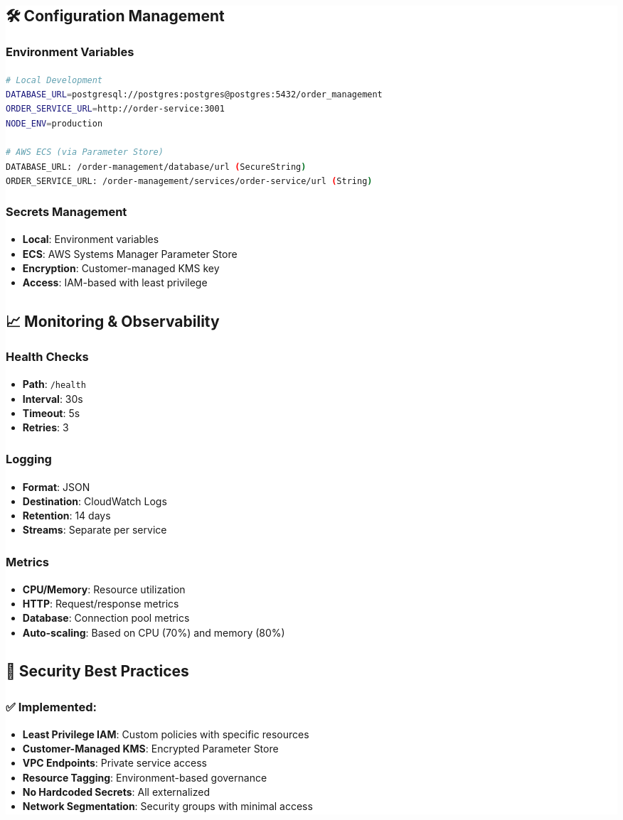 ## 🛠️ **Configuration Management**

### **Environment Variables**
```bash
# Local Development
DATABASE_URL=postgresql://postgres:postgres@postgres:5432/order_management
ORDER_SERVICE_URL=http://order-service:3001
NODE_ENV=production

# AWS ECS (via Parameter Store)
DATABASE_URL: /order-management/database/url (SecureString)
ORDER_SERVICE_URL: /order-management/services/order-service/url (String)
```

### **Secrets Management**
- **Local**: Environment variables
- **ECS**: AWS Systems Manager Parameter Store
- **Encryption**: Customer-managed KMS key
- **Access**: IAM-based with least privilege

## 📈 **Monitoring & Observability**

### **Health Checks**
- **Path**: `/health`
- **Interval**: 30s
- **Timeout**: 5s
- **Retries**: 3

### **Logging**
- **Format**: JSON
- **Destination**: CloudWatch Logs
- **Retention**: 14 days
- **Streams**: Separate per service

### **Metrics**
- **CPU/Memory**: Resource utilization
- **HTTP**: Request/response metrics
- **Database**: Connection pool metrics
- **Auto-scaling**: Based on CPU (70%) and memory (80%)

## 🚨 **Security Best Practices**

### **✅ Implemented:**
- **Least Privilege IAM**: Custom policies with specific resources
- **Customer-Managed KMS**: Encrypted Parameter Store
- **VPC Endpoints**: Private service access
- **Resource Tagging**: Environment-based governance
- **No Hardcoded Secrets**: All externalized
- **Network Segmentation**: Security groups with minimal access
